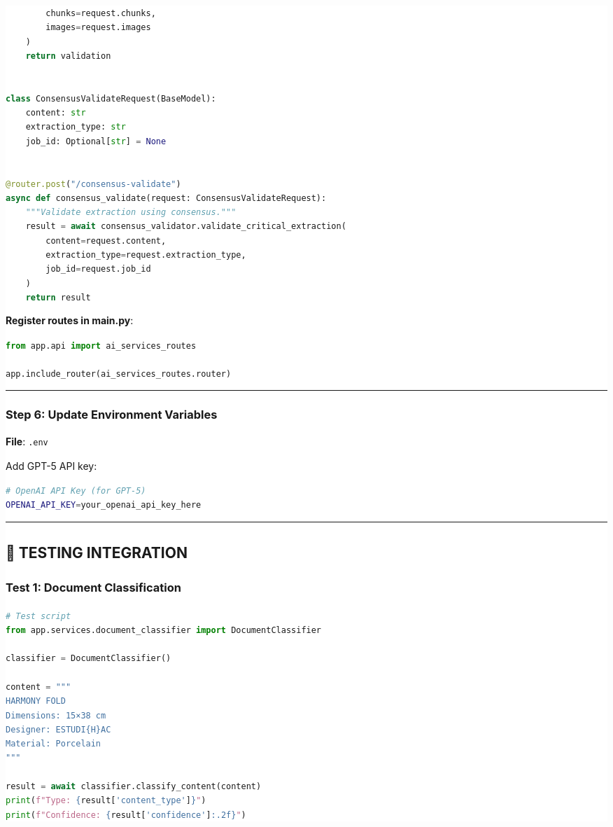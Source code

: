 ```python
        chunks=request.chunks,
        images=request.images
    )
    return validation


class ConsensusValidateRequest(BaseModel):
    content: str
    extraction_type: str
    job_id: Optional[str] = None


@router.post("/consensus-validate")
async def consensus_validate(request: ConsensusValidateRequest):
    """Validate extraction using consensus."""
    result = await consensus_validator.validate_critical_extraction(
        content=request.content,
        extraction_type=request.extraction_type,
        job_id=request.job_id
    )
    return result
```

**Register routes in main.py**:

```python
from app.api import ai_services_routes

app.include_router(ai_services_routes.router)
```

---

### **Step 6: Update Environment Variables**

**File**: `.env`

Add GPT-5 API key:

```bash
# OpenAI API Key (for GPT-5)
OPENAI_API_KEY=your_openai_api_key_here
```

---

## 🧪 **TESTING INTEGRATION**

### **Test 1: Document Classification**

```python
# Test script
from app.services.document_classifier import DocumentClassifier

classifier = DocumentClassifier()

content = """
HARMONY FOLD
Dimensions: 15×38 cm
Designer: ESTUDI{H}AC
Material: Porcelain
"""

result = await classifier.classify_content(content)
print(f"Type: {result['content_type']}")
print(f"Confidence: {result['confidence']:.2f}")
```